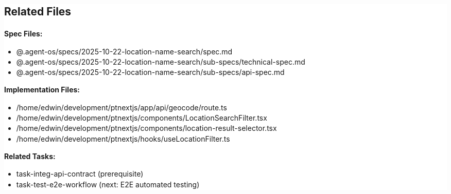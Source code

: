 ## Related Files

**Spec Files:**
- @.agent-os/specs/2025-10-22-location-name-search/spec.md
- @.agent-os/specs/2025-10-22-location-name-search/sub-specs/technical-spec.md
- @.agent-os/specs/2025-10-22-location-name-search/sub-specs/api-spec.md

**Implementation Files:**
- /home/edwin/development/ptnextjs/app/api/geocode/route.ts
- /home/edwin/development/ptnextjs/components/LocationSearchFilter.tsx
- /home/edwin/development/ptnextjs/components/location-result-selector.tsx
- /home/edwin/development/ptnextjs/hooks/useLocationFilter.ts

**Related Tasks:**
- task-integ-api-contract (prerequisite)
- task-test-e2e-workflow (next: E2E automated testing)
